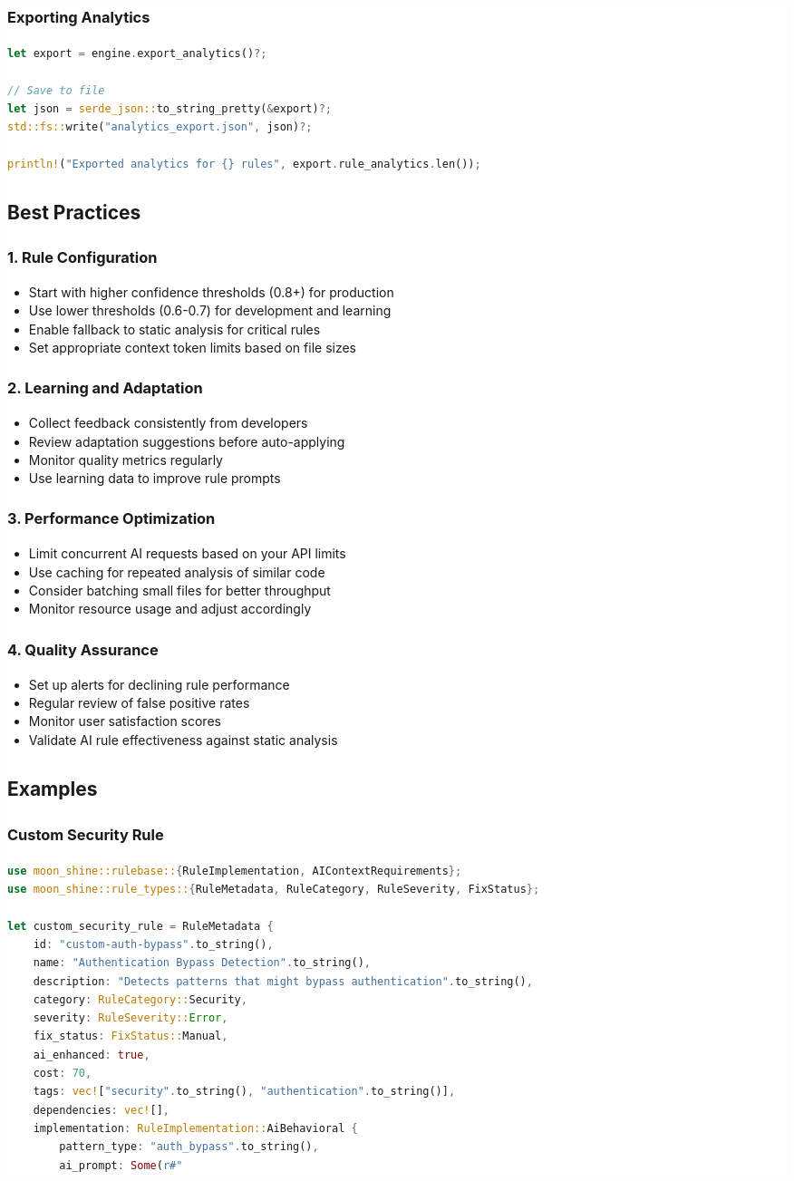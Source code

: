 ### Exporting Analytics

```rust
let export = engine.export_analytics()?;

// Save to file
let json = serde_json::to_string_pretty(&export)?;
std::fs::write("analytics_export.json", json)?;

println!("Exported analytics for {} rules", export.rule_analytics.len());
```

## Best Practices

### 1. Rule Configuration

- Start with higher confidence thresholds (0.8+) for production
- Use lower thresholds (0.6-0.7) for development and learning
- Enable fallback to static analysis for critical rules
- Set appropriate context token limits based on file sizes

### 2. Learning and Adaptation

- Collect feedback consistently from developers
- Review adaptation suggestions before auto-applying
- Monitor quality metrics regularly
- Use learning data to improve rule prompts

### 3. Performance Optimization

- Limit concurrent AI requests based on your API limits
- Use caching for repeated analysis of similar code
- Consider batching small files for better throughput
- Monitor resource usage and adjust accordingly

### 4. Quality Assurance

- Set up alerts for declining rule performance
- Regular review of false positive rates
- Monitor user satisfaction scores
- Validate AI rule effectiveness against static analysis

## Examples

### Custom Security Rule

```rust
use moon_shine::rulebase::{RuleImplementation, AIContextRequirements};
use moon_shine::rule_types::{RuleMetadata, RuleCategory, RuleSeverity, FixStatus};

let custom_security_rule = RuleMetadata {
    id: "custom-auth-bypass".to_string(),
    name: "Authentication Bypass Detection".to_string(),
    description: "Detects patterns that might bypass authentication".to_string(),
    category: RuleCategory::Security,
    severity: RuleSeverity::Error,
    fix_status: FixStatus::Manual,
    ai_enhanced: true,
    cost: 70,
    tags: vec!["security".to_string(), "authentication".to_string()],
    dependencies: vec![],
    implementation: RuleImplementation::AiBehavioral {
        pattern_type: "auth_bypass".to_string(),
        ai_prompt: Some(r#"
```